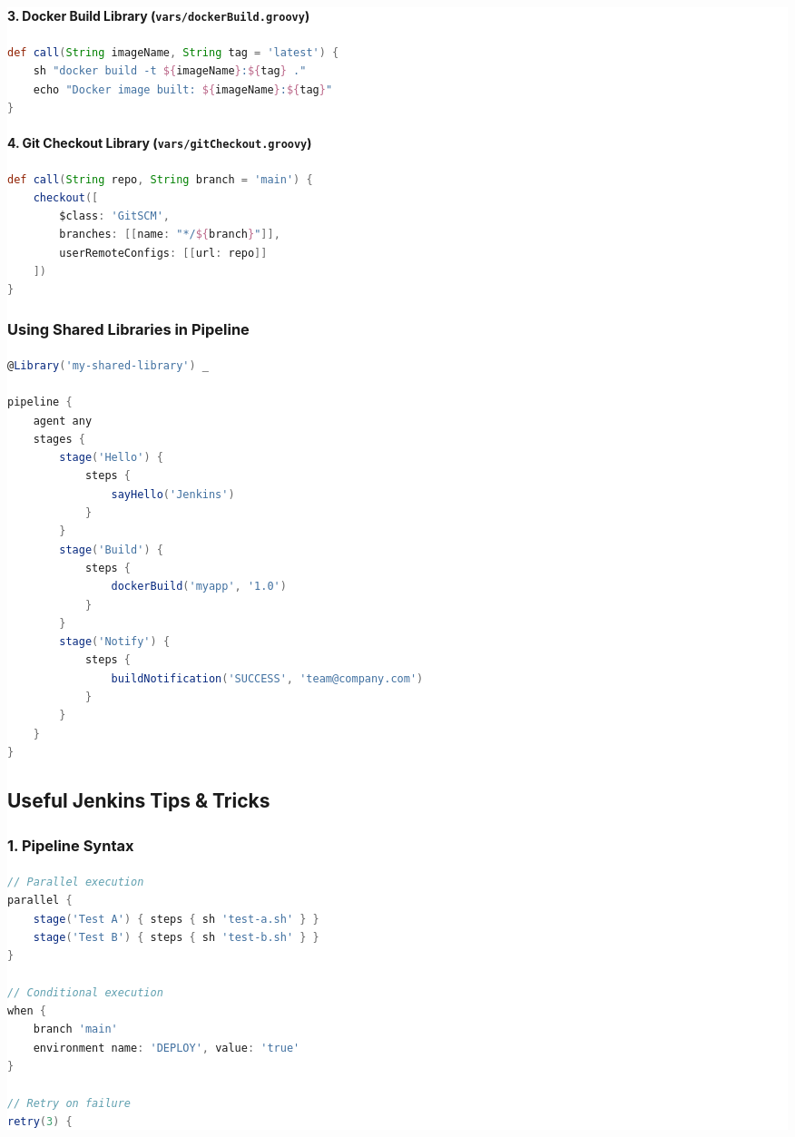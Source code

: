 #### 3. Docker Build Library (`vars/dockerBuild.groovy`)
```groovy
def call(String imageName, String tag = 'latest') {
    sh "docker build -t ${imageName}:${tag} ."
    echo "Docker image built: ${imageName}:${tag}"
}
```

#### 4. Git Checkout Library (`vars/gitCheckout.groovy`)
```groovy
def call(String repo, String branch = 'main') {
    checkout([
        $class: 'GitSCM',
        branches: [[name: "*/${branch}"]],
        userRemoteConfigs: [[url: repo]]
    ])
}
```

### Using Shared Libraries in Pipeline
```groovy
@Library('my-shared-library') _

pipeline {
    agent any
    stages {
        stage('Hello') {
            steps {
                sayHello('Jenkins')
            }
        }
        stage('Build') {
            steps {
                dockerBuild('myapp', '1.0')
            }
        }
        stage('Notify') {
            steps {
                buildNotification('SUCCESS', 'team@company.com')
            }
        }
    }
}
```

## Useful Jenkins Tips & Tricks

### 1. Pipeline Syntax
```groovy
// Parallel execution
parallel {
    stage('Test A') { steps { sh 'test-a.sh' } }
    stage('Test B') { steps { sh 'test-b.sh' } }
}

// Conditional execution
when {
    branch 'main'
    environment name: 'DEPLOY', value: 'true'
}

// Retry on failure
retry(3) {
```